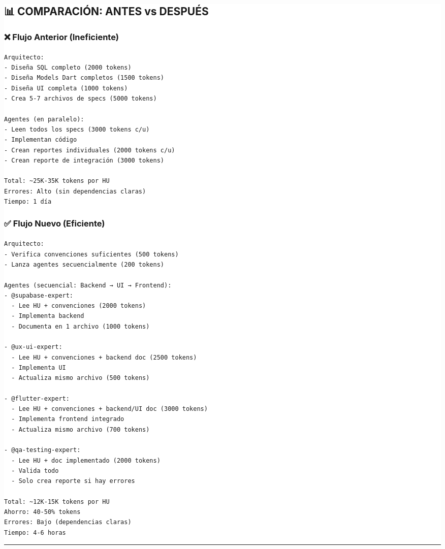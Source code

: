
## 📊 COMPARACIÓN: ANTES vs DESPUÉS

### ❌ Flujo Anterior (Ineficiente)

```
Arquitecto:
- Diseña SQL completo (2000 tokens)
- Diseña Models Dart completos (1500 tokens)
- Diseña UI completa (1000 tokens)
- Crea 5-7 archivos de specs (5000 tokens)

Agentes (en paralelo):
- Leen todos los specs (3000 tokens c/u)
- Implementan código
- Crean reportes individuales (2000 tokens c/u)
- Crean reporte de integración (3000 tokens)

Total: ~25K-35K tokens por HU
Errores: Alto (sin dependencias claras)
Tiempo: 1 día
```

### ✅ Flujo Nuevo (Eficiente)

```
Arquitecto:
- Verifica convenciones suficientes (500 tokens)
- Lanza agentes secuencialmente (200 tokens)

Agentes (secuencial: Backend → UI → Frontend):
- @supabase-expert:
  - Lee HU + convenciones (2000 tokens)
  - Implementa backend
  - Documenta en 1 archivo (1000 tokens)

- @ux-ui-expert:
  - Lee HU + convenciones + backend doc (2500 tokens)
  - Implementa UI
  - Actualiza mismo archivo (500 tokens)

- @flutter-expert:
  - Lee HU + convenciones + backend/UI doc (3000 tokens)
  - Implementa frontend integrado
  - Actualiza mismo archivo (700 tokens)

- @qa-testing-expert:
  - Lee HU + doc implementado (2000 tokens)
  - Valida todo
  - Solo crea reporte si hay errores

Total: ~12K-15K tokens por HU
Ahorro: 40-50% tokens
Errores: Bajo (dependencias claras)
Tiempo: 4-6 horas
```

---